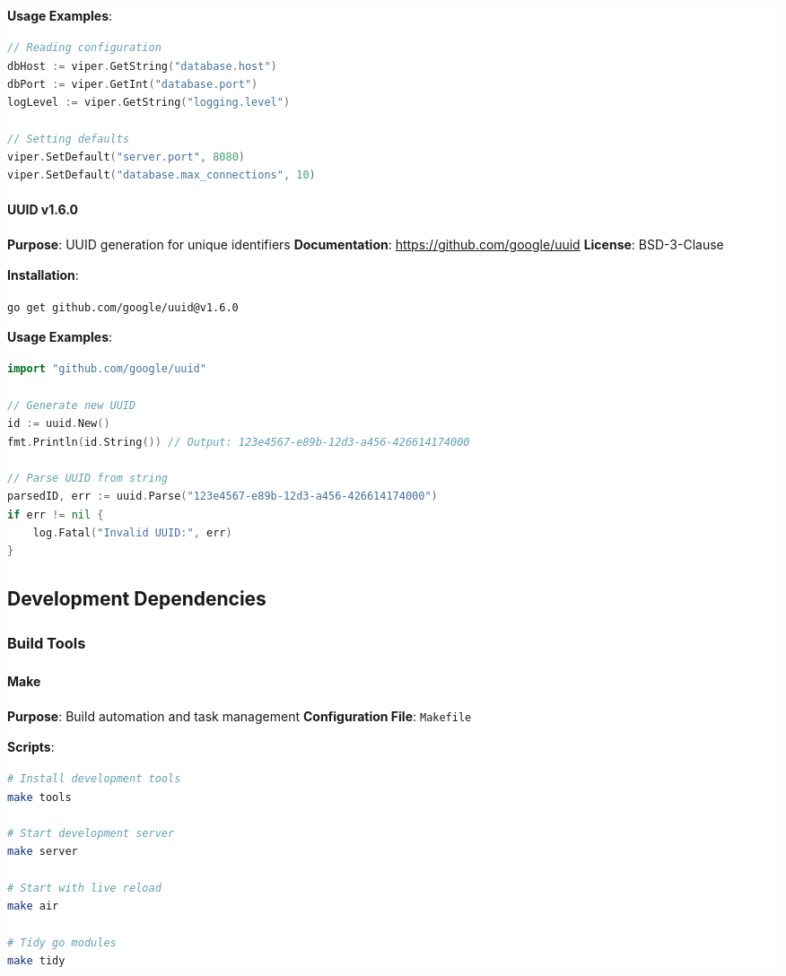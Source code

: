 **Usage Examples**:
```go
// Reading configuration
dbHost := viper.GetString("database.host")
dbPort := viper.GetInt("database.port")
logLevel := viper.GetString("logging.level")

// Setting defaults
viper.SetDefault("server.port", 8080)
viper.SetDefault("database.max_connections", 10)
```

#### UUID v1.6.0
**Purpose**: UUID generation for unique identifiers
**Documentation**: https://github.com/google/uuid
**License**: BSD-3-Clause

**Installation**:
```bash
go get github.com/google/uuid@v1.6.0
```

**Usage Examples**:
```go
import "github.com/google/uuid"

// Generate new UUID
id := uuid.New()
fmt.Println(id.String()) // Output: 123e4567-e89b-12d3-a456-426614174000

// Parse UUID from string
parsedID, err := uuid.Parse("123e4567-e89b-12d3-a456-426614174000")
if err != nil {
    log.Fatal("Invalid UUID:", err)
}
```

## Development Dependencies

### Build Tools

#### Make
**Purpose**: Build automation and task management
**Configuration File**: `Makefile`

**Scripts**:
```bash
# Install development tools
make tools

# Start development server
make server

# Start with live reload
make air

# Tidy go modules
make tidy
```
